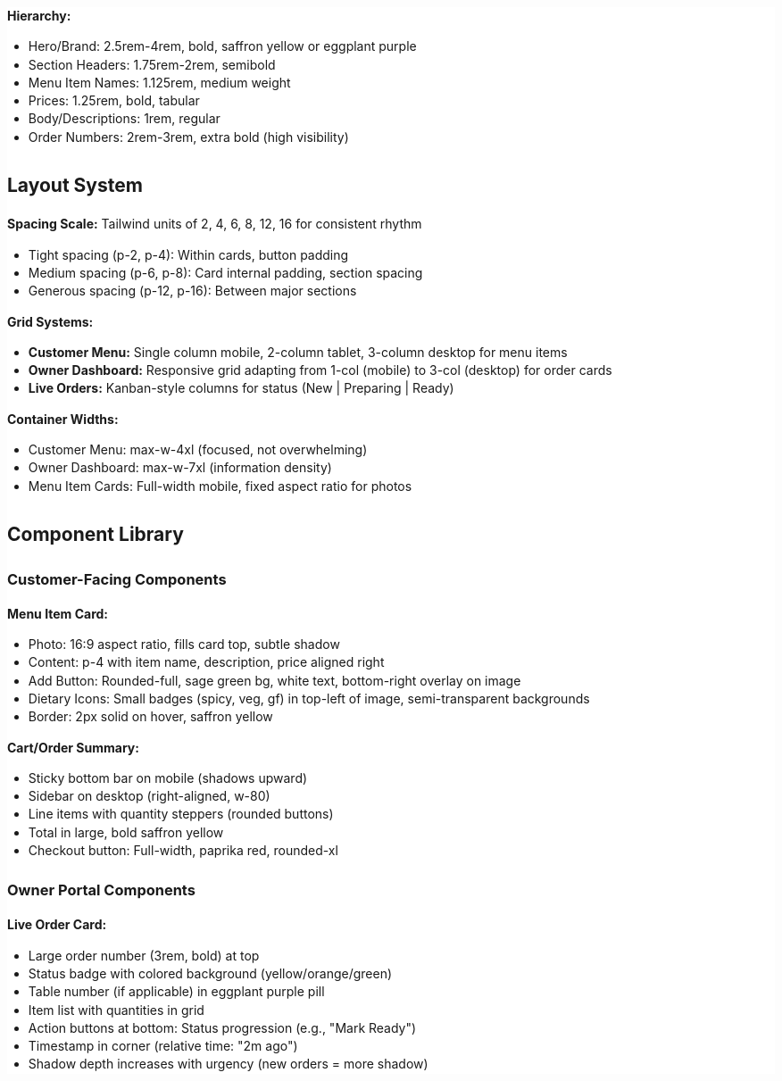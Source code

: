 **Hierarchy:**
- Hero/Brand: 2.5rem-4rem, bold, saffron yellow or eggplant purple
- Section Headers: 1.75rem-2rem, semibold
- Menu Item Names: 1.125rem, medium weight
- Prices: 1.25rem, bold, tabular
- Body/Descriptions: 1rem, regular
- Order Numbers: 2rem-3rem, extra bold (high visibility)

## Layout System

**Spacing Scale:** Tailwind units of 2, 4, 6, 8, 12, 16 for consistent rhythm
- Tight spacing (p-2, p-4): Within cards, button padding
- Medium spacing (p-6, p-8): Card internal padding, section spacing
- Generous spacing (p-12, p-16): Between major sections

**Grid Systems:**
- **Customer Menu:** Single column mobile, 2-column tablet, 3-column desktop for menu items
- **Owner Dashboard:** Responsive grid adapting from 1-col (mobile) to 3-col (desktop) for order cards
- **Live Orders:** Kanban-style columns for status (New | Preparing | Ready)

**Container Widths:**
- Customer Menu: max-w-4xl (focused, not overwhelming)
- Owner Dashboard: max-w-7xl (information density)
- Menu Item Cards: Full-width mobile, fixed aspect ratio for photos

## Component Library

### Customer-Facing Components

**Menu Item Card:**
- Photo: 16:9 aspect ratio, fills card top, subtle shadow
- Content: p-4 with item name, description, price aligned right
- Add Button: Rounded-full, sage green bg, white text, bottom-right overlay on image
- Dietary Icons: Small badges (spicy, veg, gf) in top-left of image, semi-transparent backgrounds
- Border: 2px solid on hover, saffron yellow

**Cart/Order Summary:**
- Sticky bottom bar on mobile (shadows upward)
- Sidebar on desktop (right-aligned, w-80)
- Line items with quantity steppers (rounded buttons)
- Total in large, bold saffron yellow
- Checkout button: Full-width, paprika red, rounded-xl

### Owner Portal Components

**Live Order Card:**
- Large order number (3rem, bold) at top
- Status badge with colored background (yellow/orange/green)
- Table number (if applicable) in eggplant purple pill
- Item list with quantities in grid
- Action buttons at bottom: Status progression (e.g., "Mark Ready")
- Timestamp in corner (relative time: "2m ago")
- Shadow depth increases with urgency (new orders = more shadow)
